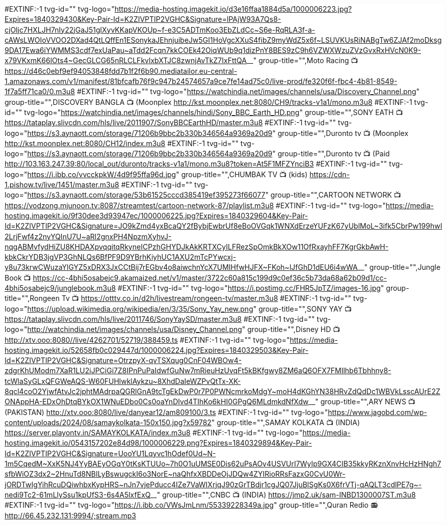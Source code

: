 #EXTINF:-1 tvg-id="" tvg-logo="https://media-hosting.imagekit.io/d3e16ffaa1884d5a/1000006223.jpg?Expires=1840329430&Key-Pair-Id=K2ZIVPTIP2VGHC&Signature=lPAjW93A7Qs8-cjOljc7HXLJH7nIy22jGaJ51glXyvKKapVKOUp~f-e3C5ADTmKoo3EbZLdCc~S6e-RqRLA3f-a-cAWsLWOIoVVOO2DXad4QtLQffEn1ESonykaJEhnjuibeJw5GI1HoVgcXXuS4fibZ9myWdZ5x6f~LSUVKUsRiNABgTw6ZJAf2moDksg9DA17Ewa6iYWMMS3cdf7exUaPau~aTdd2Fcqn7kkCOEk42OiqWUb9q1dizPnY8BES9zC9h6VZWXWzuZVzGvxRxHVcN0K9-x79VKxmK66lOts4~GecGLCG65nRLCLFkvlxbXTJC8zwnjAvTkZ7IxFttQA__" group-title="",Moto Racing 📺
https://d46c0ebf9ef94053848fdd7b1f2f6b90.mediatailor.eu-central-1.amazonaws.com/v1/manifest/81bfcafb76f9c947b24574657a9ce7fe14ad75c0/live-prod/fe320f6f-fbc4-4b81-8549-1f7a5ff71ca0/0.m3u8
#EXTINF:-1 tvg-id="" tvg-logo="https://watchindia.net/images/channels/usa/Discovery_Channel.png" group-title="",DISCOVERY BANGLA 📺 (Moonplex
http://kst.moonplex.net:8080/CH9/tracks-v1a1/mono.m3u8
#EXTINF:-1 tvg-id="" tvg-logo="https://watchindia.net/images/channels/hindi/Sony_BBC_Earth_HD.png" group-title="",SONY EATH 📺
https://tataplay.slivcdn.com/hls/live/2011907/SonyBBCEarthHD/master.m3u8
#EXTINF:-1 tvg-id="" tvg-logo="https://s3.aynaott.com/storage/71206b9bbc2b330b346564a9369a20d9" group-title="",Duronto tv 📺 (Moonplex
http://kst.moonplex.net:8080/CH12/index.m3u8
#EXTINF:-1 tvg-id="" tvg-logo="https://s3.aynaott.com/storage/71206b9bbc2b330b346564a9369a20d9" group-title="",Duronto tv 📺 (Paid
http://103.163.247.39:80/local_out/duronto/tracks-v1a1/mono.m3u8?token=At5F1MFZYnciB3
#EXTINF:-1 tvg-id="" tvg-logo="https://i.ibb.co/vvcckpkW/4d9f95ffa96d.jpg" group-title="",CHUMBAK TV 📺 (kids)
https://cdn-1.pishow.tv/live/1451/master.m3u8
#EXTINF:-1 tvg-id="" tvg-logo="https://s3.aynaott.com/storage/53b61525cccd385419ef395273f66077" group-title="",CARTOON NETWORK 📺
https://vodzong.mjunoon.tv:8087/streamtest/cartoon-network-87/playlist.m3u8
#EXTINF:-1 tvg-id="" tvg-logo="https://media-hosting.imagekit.io/9f30dee3d93947ec/1000006225.jpg?Expires=1840329604&Key-Pair-Id=K2ZIVPTIP2VGHC&Signature=JO9kZmd4yxBcaQY2fBybjEwbrUf8eBoOVGqk1WNXdErzeYUFzK67yUblMoL~3ifk5CbrPw199hwI2LrjFwf4z2nyYQInU7U~aRl2gnxPH4NpzmXyhvJ-nqgABMvfydHiZU8KHDAXpvqqitqRkyneICPzhGHYDJkAkKRTXCyILFRezSpOmkBkXOw11OfRxayhFF7KgrGkbAwH-kbkCkrYDB3jgVP3GhNLQs6BfPF9D9YBrhKiyhUC1AXU2mTcPYwcxj-y8u73krwCWuzaYlGYZ5xDRX3JxCCtBij7rEGbv4o8aiwchnYcX7UMIHfwHJFX~FKoh~lJfGhD1dEU6i4wWA__" group-title="",Jungle Book 📺
https://cc-4bhi5osabejc9.akamaized.net/v1/master/3722c60a815c199d9c0ef36c5b73da68a62b09d1/cc-4bhi5osabejc9/junglebook.m3u8
#EXTINF:-1 tvg-id="" tvg-logo="https://i.postimg.cc/FHR5JpTZ/images-16.jpg" group-title="",Rongeen Tv 📺
https://otttv.co.in/d2h/livestream/rongeen-tv/master.m3u8
#EXTINF:-1 tvg-id="" tvg-logo="https://upload.wikimedia.org/wikipedia/en/3/35/Sony_Yay_new.png" group-title="",SONY YAY 📺
https://tataplay.slivcdn.com/hls/live/2011746/SonyYaySD/master.m3u8
#EXTINF:-1 tvg-id="" tvg-logo="http://watchindia.net/images/channels/usa/Disney_Channel.png" group-title="",Disney HD 📺
http://xtv.ooo:8080//live/4262701/52719/388459.ts
#EXTINF:-1 tvg-id="" tvg-logo="https://media-hosting.imagekit.io/52658fb0c029447d/1000006224.jpg?Expires=1840329503&Key-Pair-Id=K2ZIVPTIP2VGHC&Signature=OtrzpyX-qvTSXqug0CnF04WBOw4-zdgrKhUModm7XaR1LU2iJPCiGi7Z8IPnPuPaIdwfGuNw7mRieuHzUvqFt5kBKfgwy8ZM6aQ6OFX7FMIlhb6Tbhhny8-tcWlaSyGLxQFGWeAQS-W60FUHlwklAykzu~8XhdDaIeWZPvQtTx-XK-8qcl4coO2YjwfAtvJc2jphtMAdrpaQGRlGnA9tcTgEkDwP0r7P0PWNcmrkoMdgY~moH4dKGhYN38HRvZdQdDc1WBVkLsscAUrE2ZONAppHA-EDxOhDtqBYkOX1WNuEDbo0Cs0oaYnDIvd4TIhKo6kHI0GPgQ6MLdmkdNfXdw__" group-title="",ARY NEWS 📺 (PAKISTAN)
http://xtv.ooo:8080/live/danyear12/am809100/3.ts
#EXTINF:-1 tvg-id="" tvg-logo="https://www.jagobd.com/wp-content/uploads/2024/08/samaykolkata-150x150.jpg?x59782" group-title="",SAMAY KOLKATA 📺 (INDIA)
https://server.playontv.in/SAMAYKOLKATA/index.m3u8
#EXTINF:-1 tvg-id="" tvg-logo="https://media-hosting.imagekit.io/0543157202e84d98/1000006229.png?Expires=1840329894&Key-Pair-Id=K2ZIVPTIP2VGHC&Signature=UooYU1Lqyvc1hOdef0Ud~N-1m5CqedM~XxK5NJ4YyBAEyOGqY0tKsKTUUo~7h0O1uUMSE0Dis62uPsAOv4USVUrI7WyIp9GX4CIB35kkyRKznXnvHcHzHNgh7sfbWiOZ3dx2~2HnuTd8NBILyBswugckI6o3NorE~naQhfxXBDDeOjJDQw4ZYIRioRRsFazxG0CvU0Wr-jORDTwIgYihRcuDQiwhbxKypHRS~nJn7vjePducc4IZe7VaWIXrjqJ90zGrTBdjr1cgJQ07JjuBlSgKs0X6frVTj-qAQLT3cdlPE7g~-nedi9Tc2-61mLlySsu1kpUfS3-6s4A5lxfExQ__" group-title="",CNBC 📺 (INDIA)
https://jmp2.uk/sam-INBD1300007ST.m3u8
#EXTINF:-1 tvg-id="" tvg-logo="https://i.ibb.co/VWsJmLnm/55339228349a.jpg" group-title="",Quran Redio 📻
http://66.45.232.131:9994/;stream.mp3